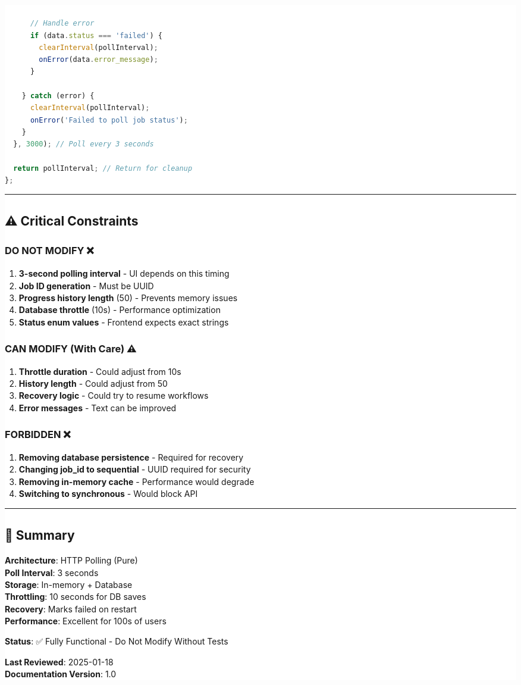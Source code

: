 ```typescript
      
      // Handle error
      if (data.status === 'failed') {
        clearInterval(pollInterval);
        onError(data.error_message);
      }
      
    } catch (error) {
      clearInterval(pollInterval);
      onError('Failed to poll job status');
    }
  }, 3000); // Poll every 3 seconds
  
  return pollInterval; // Return for cleanup
};
```

---

## ⚠️ Critical Constraints

### DO NOT MODIFY ❌
1. **3-second polling interval** - UI depends on this timing
2. **Job ID generation** - Must be UUID
3. **Progress history length** (50) - Prevents memory issues
4. **Database throttle** (10s) - Performance optimization
5. **Status enum values** - Frontend expects exact strings

### CAN MODIFY (With Care) ⚠️
1. **Throttle duration** - Could adjust from 10s
2. **History length** - Could adjust from 50
3. **Recovery logic** - Could try to resume workflows
4. **Error messages** - Text can be improved

### FORBIDDEN ❌
1. **Removing database persistence** - Required for recovery
2. **Changing job_id to sequential** - UUID required for security
3. **Removing in-memory cache** - Performance would degrade
4. **Switching to synchronous** - Would block API

---

## 📝 Summary

**Architecture**: HTTP Polling (Pure)  
**Poll Interval**: 3 seconds  
**Storage**: In-memory + Database  
**Throttling**: 10 seconds for DB saves  
**Recovery**: Marks failed on restart  
**Performance**: Excellent for 100s of users  

**Status**: ✅ Fully Functional - Do Not Modify Without Tests

**Last Reviewed**: 2025-01-18  
**Documentation Version**: 1.0
